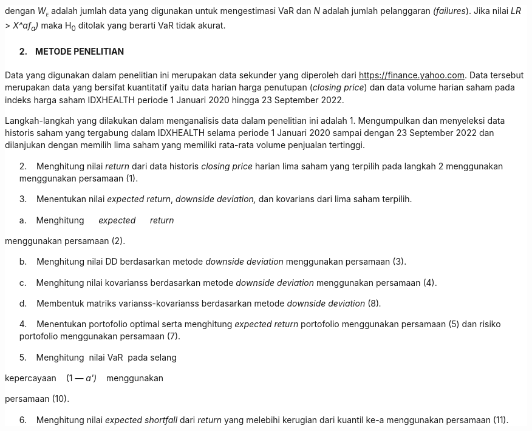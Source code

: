 <p><span class="font10">dengan </span><span class="font10" style="font-style:italic;font-variant:small-caps;">W<sub>e</sub></span><span class="font10"> adalah jumlah data yang digunakan untuk mengestimasi VaR dan </span><span class="font10" style="font-style:italic;">N</span><span class="font10"> adalah jumlah pelanggaran </span><span class="font10" style="font-style:italic;">(failures</span><span class="font10">). Jika nilai </span><span class="font10" style="font-style:italic;">LR</span><span class="font10"> &gt;&nbsp;</span><span class="font10" style="font-style:italic;">X</span><span class="font8" style="font-style:italic;">^af</span><span class="font10" style="font-style:italic;"><sub>a</sub></span><span class="font8" style="font-style:italic;">) </span><span class="font10">maka H<sub>0</sub> ditolak yang berarti VaR tidak akurat.</span></p>
<ul style="list-style:none;"><li>
<h4><a name="bookmark24"></a><span class="font10" style="font-weight:bold;"><a name="bookmark25"></a>2. &nbsp;&nbsp;&nbsp;METODE PENELITIAN</span></h4></li></ul>
<p><span class="font10">Data yang digunakan dalam penelitian ini merupakan data sekunder yang diperoleh dari </span><a href="https://finance.yahoo.com"><span class="font10">https://finance.yahoo.com</span></a><span class="font10">. Data tersebut merupakan data yang bersifat kuantitatif yaitu data harian harga penutupan (</span><span class="font10" style="font-style:italic;">closing price</span><span class="font10">) dan data volume harian saham pada indeks harga saham IDXHEALTH periode 1 Januari 2020 hingga 23 September 2022.</span></p>
<p><span class="font10">Langkah-langkah yang dilakukan dalam menganalisis data dalam penelitian ini adalah 1. Mengumpulkan dan menyeleksi data historis saham yang tergabung dalam IDXHEALTH selama periode 1 Januari 2020 sampai dengan 23 September 2022 dan dilanjukan dengan memilih lima saham yang memiliki rata-rata volume penjualan tertinggi.</span></p>
<ul style="list-style:none;"><li>
<p><span class="font10">2. &nbsp;&nbsp;&nbsp;Menghitung nilai </span><span class="font10" style="font-style:italic;">return</span><span class="font10"> dari data historis </span><span class="font10" style="font-style:italic;">closing price</span><span class="font10"> harian lima saham yang terpilih pada langkah 2 menggunakan menggunakan persamaan (1).</span></p></li>
<li>
<p><span class="font10">3. &nbsp;&nbsp;&nbsp;Menentukan nilai </span><span class="font10" style="font-style:italic;">expected return</span><span class="font10">, </span><span class="font10" style="font-style:italic;">downside deviation,</span><span class="font10"> dan kovarians dari lima saham terpilih.</span></p></li></ul>
<ul style="list-style:none;"><li>
<p><span class="font10">a. &nbsp;&nbsp;&nbsp;Menghitung &nbsp;&nbsp;&nbsp;&nbsp;&nbsp;</span><span class="font10" style="font-style:italic;">expected &nbsp;&nbsp;&nbsp;&nbsp;&nbsp;return</span></p></li></ul>
<p><span class="font10">menggunakan persamaan (2).</span></p>
<ul style="list-style:none;"><li>
<p><span class="font10">b. &nbsp;&nbsp;&nbsp;Menghitung nilai DD berdasarkan metode </span><span class="font10" style="font-style:italic;">downside deviation</span><span class="font10"> menggunakan persamaan (3).</span></p></li>
<li>
<p><span class="font10">c. &nbsp;&nbsp;&nbsp;Menghitung nilai kovarianss berdasarkan metode </span><span class="font10" style="font-style:italic;">downside deviation</span><span class="font10"> menggunakan persamaan (4).</span></p></li>
<li>
<p><span class="font10">d. &nbsp;&nbsp;&nbsp;Membentuk matriks varianss-kovarianss berdasarkan metode </span><span class="font10" style="font-style:italic;">downside deviation </span><span class="font10">(8)</span><span class="font10" style="font-style:italic;">.</span></p></li></ul>
<ul style="list-style:none;"><li>
<p><span class="font10">4. &nbsp;&nbsp;&nbsp;Menentukan portofolio optimal serta menghitung </span><span class="font10" style="font-style:italic;">expected return</span><span class="font10"> portofolio menggunakan persamaan (5) dan risiko portofolio menggunakan persamaan (7).</span></p></li>
<li>
<p><span class="font10">5. &nbsp;&nbsp;&nbsp;Menghitung &nbsp;nilai VaR &nbsp;pada selang</span></p></li></ul>
<p><span class="font10">kepercayaan &nbsp;&nbsp;&nbsp;(1 — </span><span class="font10" style="font-style:italic;">a')</span><span class="font10"> &nbsp;&nbsp;&nbsp;menggunakan</span></p>
<p><span class="font10">persamaan (10).</span></p>
<ul style="list-style:none;"><li>
<p><span class="font10">6. &nbsp;&nbsp;&nbsp;Menghitung nilai </span><span class="font10" style="font-style:italic;">expected shortfall</span><span class="font10"> dari </span><span class="font10" style="font-style:italic;">return</span><span class="font10"> yang melebihi kerugian dari kuantil ke-a menggunakan persamaan (11).</span></p></li>